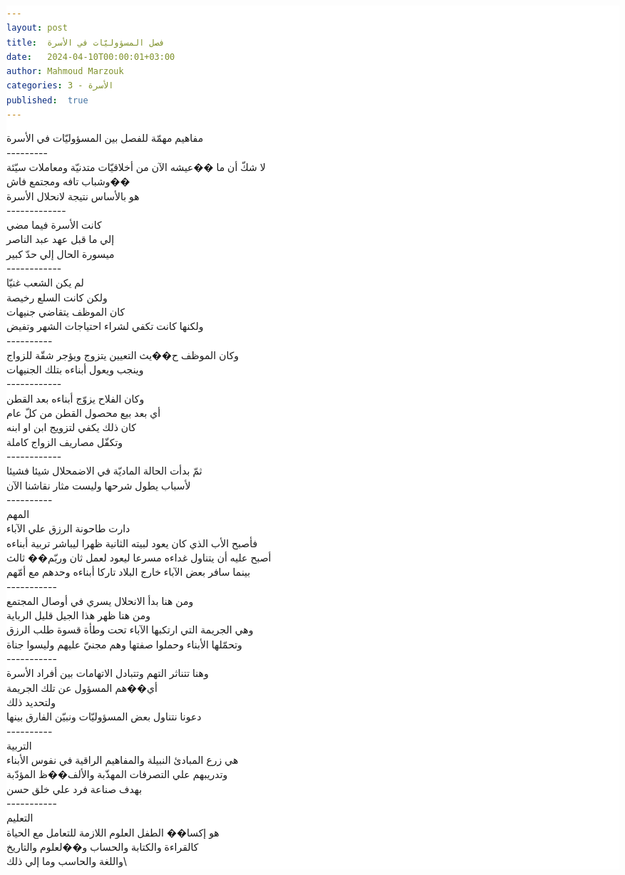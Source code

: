 ```yaml
---
layout: post
title:  فصل المسؤوليّات في الأسرة
date:   2024-04-10T00:00:01+03:00
author: Mahmoud Marzouk
categories: 3 - الأسرة
published:  true
---
```

مفاهيم مهمّة للفصل بين المسؤوليّات في الأسرة\
\-\-\-\-\-\-\-\--\
لا شكّ أن ما ��عيشه الآن من أخلاقيّات متدنيّة ومعاملات سيّئة\
وشباب تافه ومجتمع فاش��\
هو بالأساس نتيجة لانحلال الأسرة\
\-\-\-\-\-\-\-\-\-\-\-\--\
كانت الأسرة فيما مضي\
إلي ما قبل عهد عبد الناصر\
ميسورة الحال إلي حدّ كبير\
\-\-\-\-\-\-\-\-\-\-\--\
لم يكن الشعب غنيّا\
ولكن كانت السلع رخيصة\
كان الموظف يتقاضي جنيهات\
ولكنها كانت تكفي لشراء احتياجات الشهر وتفيض\
\-\-\-\-\-\-\-\-\--\
وكان الموظف ح��يث التعيين يتزوج ويؤجر شقّة للزواج\
وينجب ويعول أبناءه بتلك الجنيهات\
\-\-\-\-\-\-\-\-\-\-\--\
وكان الفلاح يزوّج أبناءه بعد القطن\
أي بعد بيع محصول القطن من كلّ عام\
كان ذلك يكفي لتزويج ابن او ابنه\
وتكفّل مصاريف الزواج كاملة\
\-\-\-\-\-\-\-\-\-\-\--\
ثمّ بدأت الحالة الماديّة في الاضمحلال شيئا فشيئا\
لأسباب يطول شرحها وليست مثار نقاشنا الآن\
\-\-\-\-\-\-\-\-\--\
المهم\
دارت طاحونة الرزق علي الآباء\
فأصبح الأب الذي كان يعود لبيته الثانية ظهرا ليباشر تربية
أبناءه\
أصبح عليه أن يتناول غداءه مسرعا ليعود لعمل ثان وربّم�� ثالث\
بينما سافر بعض الآباء خارج البلاد تاركا أبناءه وحدهم مع
أمّهم\
\-\-\-\-\-\-\-\-\-\--\
ومن هنا بدأ الانحلال يسري في أوصال المجتمع\
ومن هنا ظهر هذا الجيل قليل الرباية\
وهي الجريمة التي ارتكبها الآباء تحت وطأة قسوة طلب الرزق\
وتحمّلها الأبناء وحملوا صفتها وهم مجنيّ عليهم وليسوا جناة\
\-\-\-\-\-\-\-\-\-\--\
وهنا تتناثر التهم وتتبادل الاتهامات بين أفراد الأسرة\
أي��هم المسؤول عن تلك الجريمة\
ولتحديد ذلك\
دعونا نتناول بعض المسؤوليّات ونبيّن الفارق بينها\
\-\-\-\-\-\-\-\-\--\
التربية\
هي زرع المبادئ النبيلة والمفاهيم الراقية في نفوس الأبناء\
وتدريبهم علي التصرفات المهذّبة والألف��ظ المؤدّبة\
بهدف صناعة فرد علي خلق حسن\
\-\-\-\-\-\-\-\-\-\--\
التعليم\
هو إكسا�� الطفل العلوم اللازمة للتعامل مع الحياة\
كالقراءة والكتابة والحساب و��لعلوم والتاريخ\
واللغة والحاسب وما إلي ذلك\